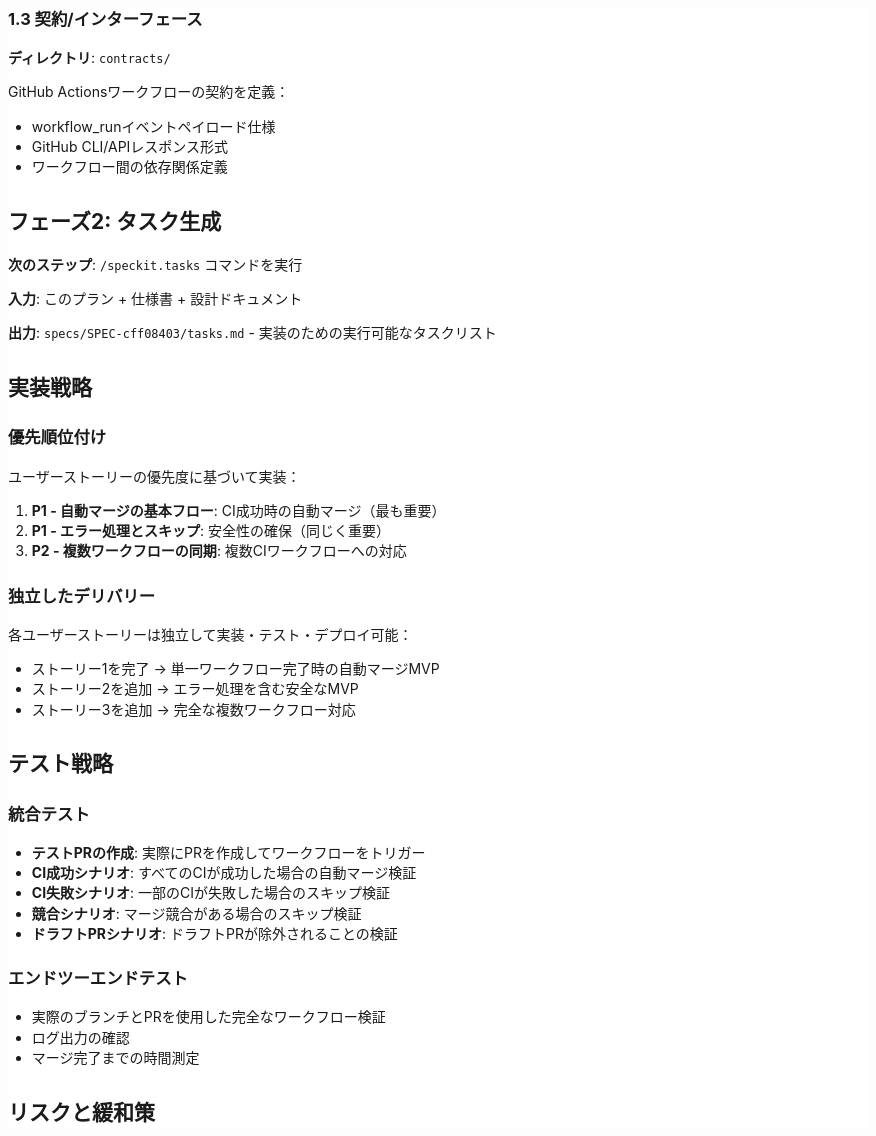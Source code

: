 ### 1.3 契約/インターフェース

**ディレクトリ**: `contracts/`

GitHub Actionsワークフローの契約を定義：
- workflow_runイベントペイロード仕様
- GitHub CLI/APIレスポンス形式
- ワークフロー間の依存関係定義

## フェーズ2: タスク生成

**次のステップ**: `/speckit.tasks` コマンドを実行

**入力**: このプラン + 仕様書 + 設計ドキュメント

**出力**: `specs/SPEC-cff08403/tasks.md` - 実装のための実行可能なタスクリスト

## 実装戦略

### 優先順位付け

ユーザーストーリーの優先度に基づいて実装：
1. **P1 - 自動マージの基本フロー**: CI成功時の自動マージ（最も重要）
2. **P1 - エラー処理とスキップ**: 安全性の確保（同じく重要）
3. **P2 - 複数ワークフローの同期**: 複数CIワークフローへの対応

### 独立したデリバリー

各ユーザーストーリーは独立して実装・テスト・デプロイ可能：
- ストーリー1を完了 → 単一ワークフロー完了時の自動マージMVP
- ストーリー2を追加 → エラー処理を含む安全なMVP
- ストーリー3を追加 → 完全な複数ワークフロー対応

## テスト戦略

### 統合テスト

- **テストPRの作成**: 実際にPRを作成してワークフローをトリガー
- **CI成功シナリオ**: すべてのCIが成功した場合の自動マージ検証
- **CI失敗シナリオ**: 一部のCIが失敗した場合のスキップ検証
- **競合シナリオ**: マージ競合がある場合のスキップ検証
- **ドラフトPRシナリオ**: ドラフトPRが除外されることの検証

### エンドツーエンドテスト

- 実際のブランチとPRを使用した完全なワークフロー検証
- ログ出力の確認
- マージ完了までの時間測定

## リスクと緩和策
